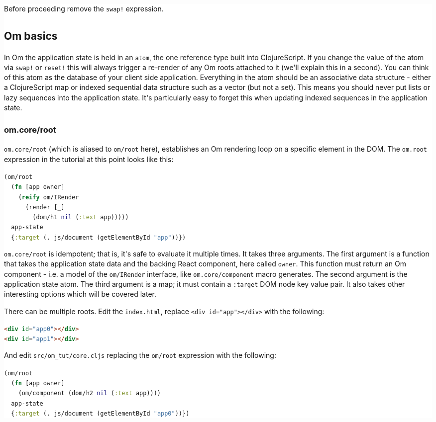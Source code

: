 Before proceeding remove the `swap!` expression.

## Om basics

In Om the application state is held in an `atom`, the one reference
type built into ClojureScript. If you change the value of the atom via
`swap!` or `reset!` this will always trigger a re-render of any Om
roots attached to it (we'll explain this in a second). You can think
of this atom as the database of your client side
application. Everything in the atom should be an associative data
structure - either a ClojureScript map or indexed sequential data
structure such as a vector (but not a set). This means you should never put lists or lazy
sequences into the application state. It's particularly easy to forget
this when updating indexed sequences in the application state.

### om.core/root

`om.core/root` (which is aliased to `om/root` here), establishes an
Om rendering loop on a specific element in the DOM. The `om.root`
expression in the tutorial at this point looks like this:

```clj
(om/root
  (fn [app owner]
    (reify om/IRender
      (render [_]
        (dom/h1 nil (:text app)))))
  app-state
  {:target (. js/document (getElementById "app"))})
```

`om.core/root` is idempotent; that is, it's safe to evaluate it
multiple times. It takes three arguments. The first argument is a function 
that takes the application state data and the backing React component, here
called `owner`. This function must return an Om component - i.e. a model of the `om/IRender` interface, like `om.core/component` macro generates. The second argument 
is the application state atom. The third argument 
is a map; it must contain a `:target` DOM node key value pair. It also
takes other interesting options which will be covered later.

There can be multiple roots. Edit the `index.html`, replace `<div
id="app"></div>` with the following:

```html
<div id="app0"></div>
<div id="app1"></div>
```

And edit `src/om_tut/core.cljs` replacing the `om/root` expression
with the following:

```clj
(om/root
  (fn [app owner]
    (om/component (dom/h2 nil (:text app))))
  app-state
  {:target (. js/document (getElementById "app0"))})
```
